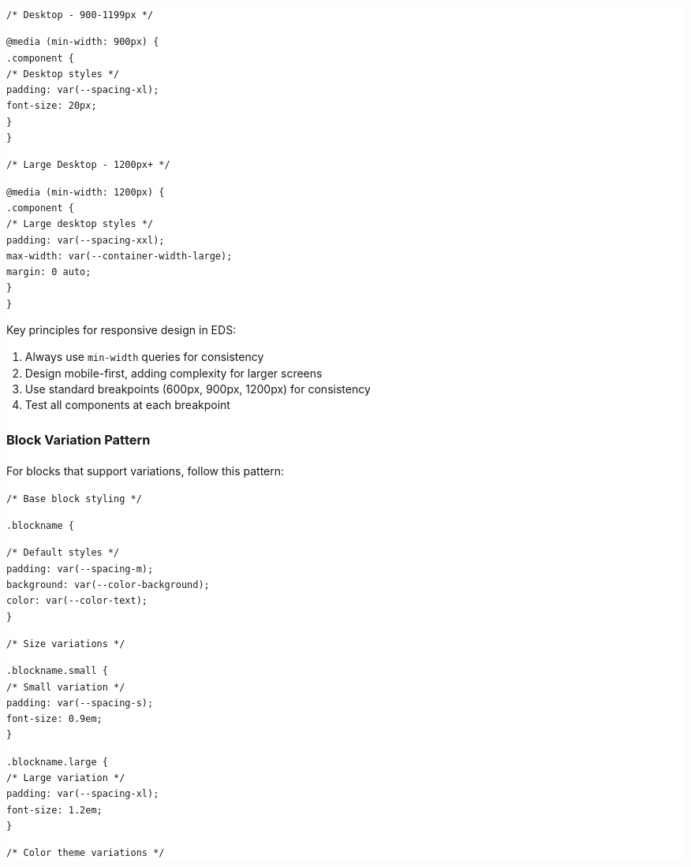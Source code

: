 `/* Desktop - 900-1199px */`

`@media (min-width: 900px) {`  
  `.component {`  
    `/* Desktop styles */`  
    `padding: var(--spacing-xl);`  
    `font-size: 20px;`  
  `}`  
`}`

`/* Large Desktop - 1200px+ */`

`@media (min-width: 1200px) {`  
  `.component {`  
    `/* Large desktop styles */`  
    `padding: var(--spacing-xxl);`  
    `max-width: var(--container-width-large);`  
    `margin: 0 auto;`  
  `}`  
`}`

Key principles for responsive design in EDS:

1. Always use `min-width` queries for consistency  
2. Design mobile-first, adding complexity for larger screens  
3. Use standard breakpoints (600px, 900px, 1200px) for consistency  
4. Test all components at each breakpoint

### Block Variation Pattern

For blocks that support variations, follow this pattern:

`/* Base block styling */`

`.blockname {`

  `/* Default styles */`  
  `padding: var(--spacing-m);`  
  `background: var(--color-background);`  
  `color: var(--color-text);`  
`}`

`/* Size variations */`

`.blockname.small {`  
  `/* Small variation */`  
  `padding: var(--spacing-s);`  
  `font-size: 0.9em;`  
`}`

`.blockname.large {`  
  `/* Large variation */`  
  `padding: var(--spacing-xl);`  
  `font-size: 1.2em;`  
`}`

`/* Color theme variations */`

